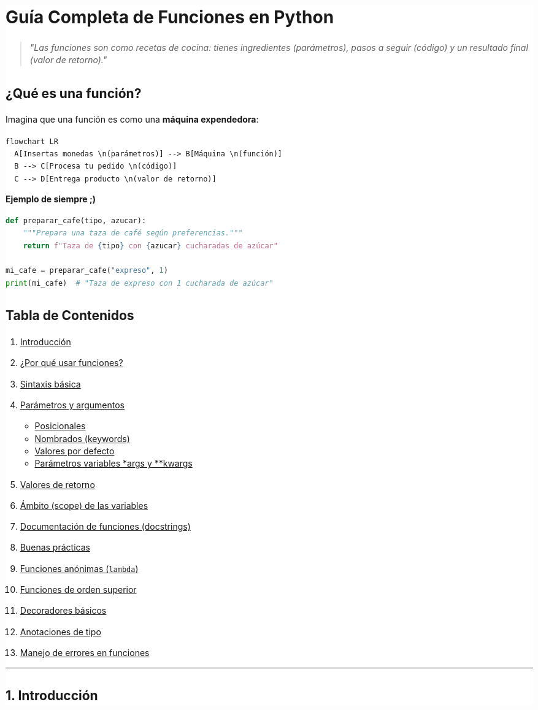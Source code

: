 # Guía Completa de **Funciones en Python**

> *"Las funciones son como recetas de cocina: tienes ingredientes (parámetros), pasos a seguir (código) y un resultado final (valor de retorno)."*

## ¿Qué es una función?

Imagina que una función es como una **máquina expendedora**:

```mermaid
flowchart LR
  A[Insertas monedas \n(parámetros)] --> B[Máquina \n(función)]
  B --> C[Procesa tu pedido \n(código)]
  C --> D[Entrega producto \n(valor de retorno)]
```

**Ejemplo de siempre ;)**
```python
def preparar_cafe(tipo, azucar):
    """Prepara una taza de café según preferencias."""
    return f"Taza de {tipo} con {azucar} cucharadas de azúcar"

mi_cafe = preparar_cafe("expreso", 1)
print(mi_cafe)  # "Taza de expreso con 1 cucharada de azúcar"

```

## Tabla de Contenidos

1. [Introducción](#1-introducción)
2. [¿Por qué usar funciones?](#2-por-qué-usar-funciones)
3. [Sintaxis básica](#3-sintaxis-básica)
4. [Parámetros y argumentos](#4-parámetros-y-argumentos)

   * [Posicionales](#41-posicionales)
   * [Nombrados (keywords)](#42-nombrados-keywords)
   * [Valores por defecto](#43-valores-por-defecto)
   * [Parámetros variables \*args y \*\*kwargs](#44-parámetros-variables-args-y-kwargs)
5. [Valores de retorno](#5-valores-de-retorno)
6. [Ámbito (scope) de las variables](#6-Ámbito-scope-de-las-variables)
7. [Documentación de funciones (docstrings)](#7-documentación-de-funciones-docstrings)
8. [Buenas prácticas](#8-buenas-prácticas)
9. [Funciones anónimas (`lambda`)](#9-funciones-anónimas-lambda)
10. [Funciones de orden superior](#10-funciones-de-orden-superior)
11. [Decoradores básicos](#11-decoradores-básicos)
12. [Anotaciones de tipo](#12-anotaciones-de-tipo)
13. [Manejo de errores en funciones](#13-manejo-de-errores-en-funciones)


---

## 1. Introducción
